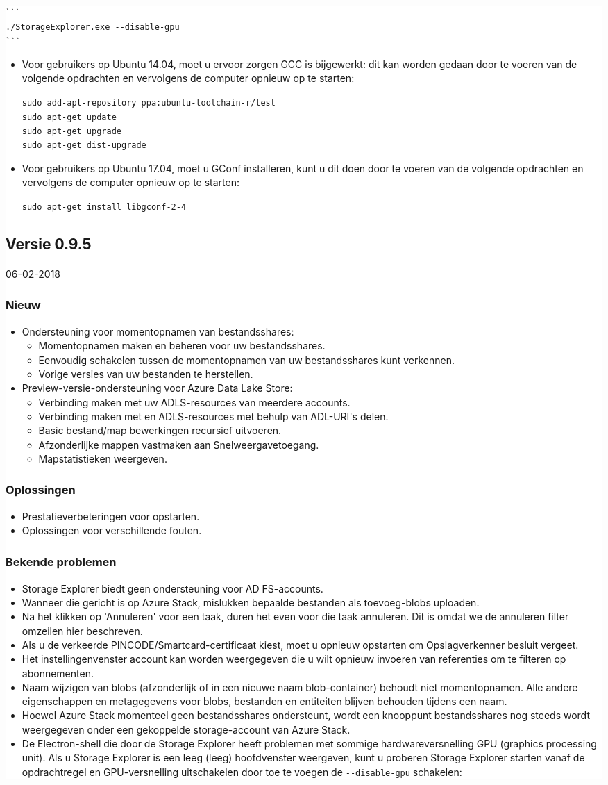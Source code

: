     ```
    ./StorageExplorer.exe --disable-gpu
    ```

* Voor gebruikers op Ubuntu 14.04, moet u ervoor zorgen GCC is bijgewerkt: dit kan worden gedaan door te voeren van de volgende opdrachten en vervolgens de computer opnieuw op te starten:

    ```
    sudo add-apt-repository ppa:ubuntu-toolchain-r/test
    sudo apt-get update
    sudo apt-get upgrade
    sudo apt-get dist-upgrade
    ```

* Voor gebruikers op Ubuntu 17.04, moet u GConf installeren, kunt u dit doen door te voeren van de volgende opdrachten en vervolgens de computer opnieuw op te starten:

    ```
    sudo apt-get install libgconf-2-4
    ```

## <a name="version-095"></a>Versie 0.9.5
06-02-2018

### <a name="new"></a>Nieuw

* Ondersteuning voor momentopnamen van bestandsshares:
    * Momentopnamen maken en beheren voor uw bestandsshares.
    * Eenvoudig schakelen tussen de momentopnamen van uw bestandsshares kunt verkennen.
    * Vorige versies van uw bestanden te herstellen.
* Preview-versie-ondersteuning voor Azure Data Lake Store:
    * Verbinding maken met uw ADLS-resources van meerdere accounts.
    * Verbinding maken met en ADLS-resources met behulp van ADL-URI's delen.
    * Basic bestand/map bewerkingen recursief uitvoeren.
    * Afzonderlijke mappen vastmaken aan Snelweergavetoegang.
    * Mapstatistieken weergeven.

### <a name="fixes"></a>Oplossingen
* Prestatieverbeteringen voor opstarten.
* Oplossingen voor verschillende fouten.

### <a name="known-issues"></a>Bekende problemen
* Storage Explorer biedt geen ondersteuning voor AD FS-accounts.
* Wanneer die gericht is op Azure Stack, mislukken bepaalde bestanden als toevoeg-blobs uploaden.
* Na het klikken op 'Annuleren' voor een taak, duren het even voor die taak annuleren. Dit is omdat we de annuleren filter omzeilen hier beschreven.
* Als u de verkeerde PINCODE/Smartcard-certificaat kiest, moet u opnieuw opstarten om Opslagverkenner besluit vergeet.
* Het instellingenvenster account kan worden weergegeven die u wilt opnieuw invoeren van referenties om te filteren op abonnementen.
* Naam wijzigen van blobs (afzonderlijk of in een nieuwe naam blob-container) behoudt niet momentopnamen. Alle andere eigenschappen en metagegevens voor blobs, bestanden en entiteiten blijven behouden tijdens een naam.
* Hoewel Azure Stack momenteel geen bestandsshares ondersteunt, wordt een knooppunt bestandsshares nog steeds wordt weergegeven onder een gekoppelde storage-account van Azure Stack.
* De Electron-shell die door de Storage Explorer heeft problemen met sommige hardwareversnelling GPU (graphics processing unit). Als u Storage Explorer is een leeg (leeg) hoofdvenster weergeven, kunt u proberen Storage Explorer starten vanaf de opdrachtregel en GPU-versnelling uitschakelen door toe te voegen de `--disable-gpu` schakelen:
